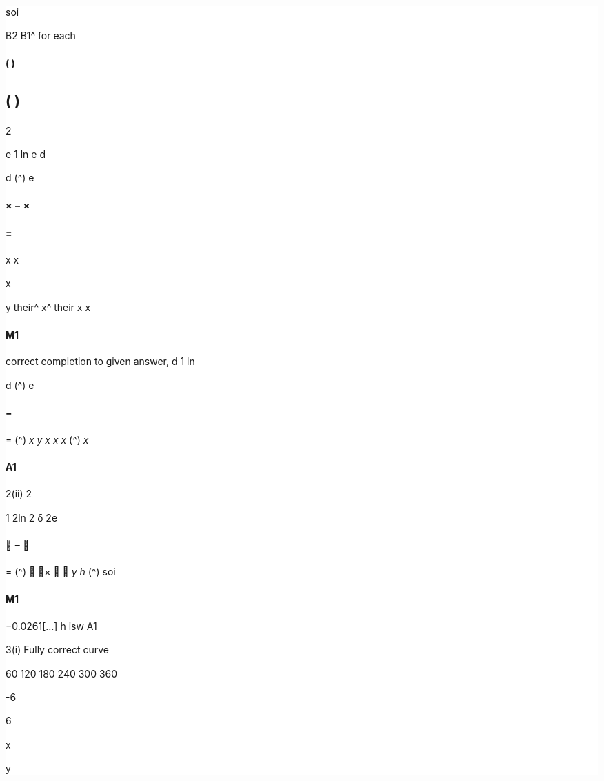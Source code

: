  soi 

 B2 B1^ for each 

#### ( ) 

## ( ) 

 2 

 e 1 ln e d 

d (^) e 

#### × − × 

#### = 

 x x 

 x 

 y their^ x^ their x x 

#### M1 

 correct completion to given answer, d 1 ln 

d (^) e 

#### − 

= (^) _x y x x x_ (^) _x_ 

#### A1 

 2(ii) 2 

 1 2ln 2 δ 2e 

####  −  

= (^)  ×   _y h_ (^) soi 

#### M1 

 −0.0261[…] h isw A1 

 3(i) Fully correct curve 

 60 120 180 240 300 360 

 -6 

 6 

 x 

 y 
